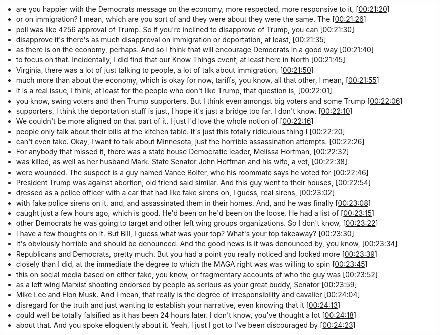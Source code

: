 *  are you happier with the Democrats message on the economy, more respected, more responsive to it, [[00:21:20](https://www.youtube.com/watch?v=C_uddehpc90&t=1280.88s)]
*  or on immigration? I mean, which are you sort of and they were about they were the same. The [[00:21:26](https://www.youtube.com/watch?v=C_uddehpc90&t=1286.24s)]
*  poll was like 4256 approval of Trump. So if you're inclined to disapprove of Trump, you can [[00:21:30](https://www.youtube.com/watch?v=C_uddehpc90&t=1290.3200000000002s)]
*  disapprove it's there's as much disapproval on immigration or deportation, at least, [[00:21:35](https://www.youtube.com/watch?v=C_uddehpc90&t=1295.5200000000002s)]
*  as there is on the economy, perhaps. And so I think that will encourage Democrats in a good way [[00:21:40](https://www.youtube.com/watch?v=C_uddehpc90&t=1300.32s)]
*  to focus on that. Incidentally, I did find that our Know Things event, at least here in North [[00:21:45](https://www.youtube.com/watch?v=C_uddehpc90&t=1305.52s)]
*  Virginia, there was a lot of just talking to people, a lot of talk about immigration, [[00:21:50](https://www.youtube.com/watch?v=C_uddehpc90&t=1310.32s)]
*  much more than about the economy, which is okay for now, tariffs, you know, all that other, I mean, [[00:21:55](https://www.youtube.com/watch?v=C_uddehpc90&t=1315.28s)]
*  it is a real issue, I think, at least for the people who don't like Trump, that question is, [[00:22:01](https://www.youtube.com/watch?v=C_uddehpc90&t=1321.36s)]
*  you know, swing voters and then Trump supporters. But I think even amongst big voters and some Trump [[00:22:06](https://www.youtube.com/watch?v=C_uddehpc90&t=1326.08s)]
*  supporters, I think the deportation stuff is just, I hope it's just a bridge too far. I don't know. [[00:22:10](https://www.youtube.com/watch?v=C_uddehpc90&t=1330.16s)]
*  We couldn't be more aligned on that part of it. I just I'd love the whole notion of [[00:22:16](https://www.youtube.com/watch?v=C_uddehpc90&t=1336.4s)]
*  people only talk about their bills at the kitchen table. It's just this totally ridiculous thing I [[00:22:20](https://www.youtube.com/watch?v=C_uddehpc90&t=1340.8s)]
*  can't even take. Okay, I want to talk about Minnesota, just the horrible assassination attempts. [[00:22:26](https://www.youtube.com/watch?v=C_uddehpc90&t=1346.16s)]
*  For anybody that missed it, there was a state house Democratic leader, Melissa Hortman, [[00:22:32](https://www.youtube.com/watch?v=C_uddehpc90&t=1352.8000000000002s)]
*  was killed, as well as her husband Mark. State Senator John Hoffman and his wife, a vet, [[00:22:38](https://www.youtube.com/watch?v=C_uddehpc90&t=1358.8000000000002s)]
*  were wounded. The suspect is a guy named Vance Bolter, who his roommate says he voted for [[00:22:46](https://www.youtube.com/watch?v=C_uddehpc90&t=1366.0s)]
*  President Trump was against abortion, old friend said similar. And this guy went to their houses, [[00:22:54](https://www.youtube.com/watch?v=C_uddehpc90&t=1374.0800000000002s)]
*  dressed as a police officer with a car that had like fake sirens on, I guess, real sirens, [[00:23:02](https://www.youtube.com/watch?v=C_uddehpc90&t=1382.88s)]
*  with fake police sirens on it, and, and assassinated them in their homes. And, and he was finally [[00:23:08](https://www.youtube.com/watch?v=C_uddehpc90&t=1388.48s)]
*  caught just a few hours ago, which is good. He'd been on he'd been on the loose. He had a list of [[00:23:15](https://www.youtube.com/watch?v=C_uddehpc90&t=1395.52s)]
*  other Democrats he was going to target and other left wing groups organizations. So I don't know, [[00:23:22](https://www.youtube.com/watch?v=C_uddehpc90&t=1402.0s)]
*  I have a few thoughts on it. But Bill, I guess what was your top? What's your top takeaway? [[00:23:30](https://www.youtube.com/watch?v=C_uddehpc90&t=1410.8s)]
*  It's obviously horrible and should be denounced. And the good news is it was denounced by, you know, [[00:23:34](https://www.youtube.com/watch?v=C_uddehpc90&t=1414.6399999999999s)]
*  Republicans and Democrats, pretty much. But you had a point you really noticed and looked more [[00:23:39](https://www.youtube.com/watch?v=C_uddehpc90&t=1419.76s)]
*  closely than I did, at the immediate the degree to which the MAGA right was was willing to spin [[00:23:45](https://www.youtube.com/watch?v=C_uddehpc90&t=1425.6s)]
*  this on social media based on either fake, you know, or fragmentary accounts of who the guy was [[00:23:52](https://www.youtube.com/watch?v=C_uddehpc90&t=1432.8799999999999s)]
*  as a left wing Marxist shooting endorsed by people as serious as your great buddy, Senator [[00:23:59](https://www.youtube.com/watch?v=C_uddehpc90&t=1439.36s)]
*  Mike Lee and Elon Musk. And I mean, that really is the degree of irresponsibility and cavalier [[00:24:04](https://www.youtube.com/watch?v=C_uddehpc90&t=1444.8799999999999s)]
*  disregard for the truth and just wanting to establish your narrative, even knowing that it [[00:24:13](https://www.youtube.com/watch?v=C_uddehpc90&t=1453.12s)]
*  could well be totally falsified as it has been 24 hours later. I don't know, you've thought a lot [[00:24:18](https://www.youtube.com/watch?v=C_uddehpc90&t=1458.24s)]
*  about that. And you spoke eloquently about it. Yeah, I just I got to I've been discouraged by [[00:24:23](https://www.youtube.com/watch?v=C_uddehpc90&t=1463.4399999999998s)]